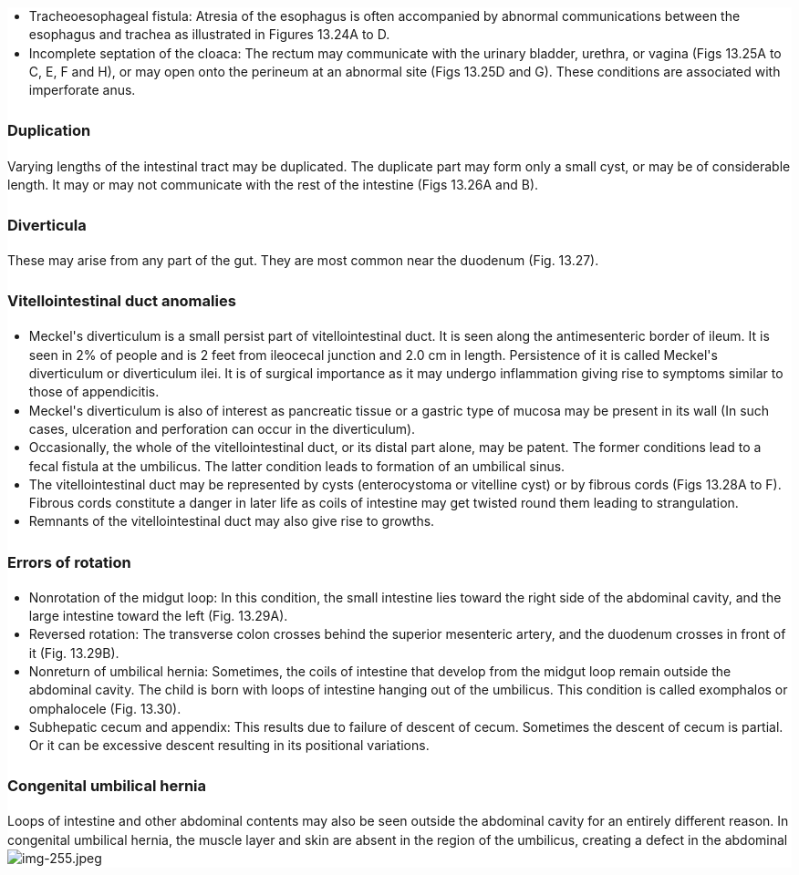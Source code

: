 - Tracheoesophageal fistula: Atresia of the esophagus is often accompanied by abnormal communications between the esophagus and trachea as illustrated in Figures 13.24A to D.
- Incomplete septation of the cloaca: The rectum may communicate with the urinary bladder, urethra, or vagina (Figs 13.25A to C, E, F and H), or may open onto the perineum at an abnormal site (Figs 13.25D and G). These conditions are associated with imperforate anus.


### Duplication

Varying lengths of the intestinal tract may be duplicated. The duplicate part may form only a small cyst, or may be of considerable length. It may or may not communicate with the rest of the intestine (Figs 13.26A and B).

### Diverticula

These may arise from any part of the gut. They are most common near the duodenum (Fig. 13.27).

### Vitellointestinal duct anomalies

- Meckel's diverticulum is a small persist part of vitellointestinal duct. It is seen along the antimesenteric border of ileum. It is seen in $2 \%$ of people and is 2 feet from ileocecal junction and 2.0 cm in length. Persistence of it is called Meckel's diverticulum or diverticulum ilei. It is of surgical importance as it may undergo inflammation giving rise to symptoms similar to those of appendicitis.
- Meckel's diverticulum is also of interest as pancreatic tissue or a gastric type of mucosa may be present in its wall (In such cases, ulceration and perforation can occur in the diverticulum).
- Occasionally, the whole of the vitellointestinal duct, or its distal part alone, may be patent. The former conditions lead to a fecal fistula at the umbilicus. The latter condition leads to formation of an umbilical sinus.
- The vitellointestinal duct may be represented by cysts (enterocystoma or vitelline cyst) or by fibrous cords (Figs 13.28A to F). Fibrous cords constitute a danger in later life as coils of intestine may get twisted round them leading to strangulation.
- Remnants of the vitellointestinal duct may also give rise to growths.

### Errors of rotation

- Nonrotation of the midgut loop: In this condition, the small intestine lies toward the right side of the abdominal cavity, and the large intestine toward the left (Fig. 13.29A).
- Reversed rotation: The transverse colon crosses behind the superior mesenteric artery, and the duodenum crosses in front of it (Fig. 13.29B).
- Nonreturn of umbilical hernia: Sometimes, the coils of intestine that develop from the midgut loop remain outside the abdominal cavity. The child is born with loops of intestine hanging out of the umbilicus. This condition is called exomphalos or omphalocele (Fig. 13.30).
- Subhepatic cecum and appendix: This results due to failure of descent of cecum. Sometimes the descent of cecum is partial. Or it can be excessive descent resulting in its positional variations.


### Congenital umbilical hernia

Loops of intestine and other abdominal contents may also be seen outside the abdominal cavity for an entirely different reason. In congenital umbilical hernia, the muscle layer and skin are absent in the region of the umbilicus, creating a defect in the abdominal
![img-255.jpeg](img-255.jpeg.jpg)
